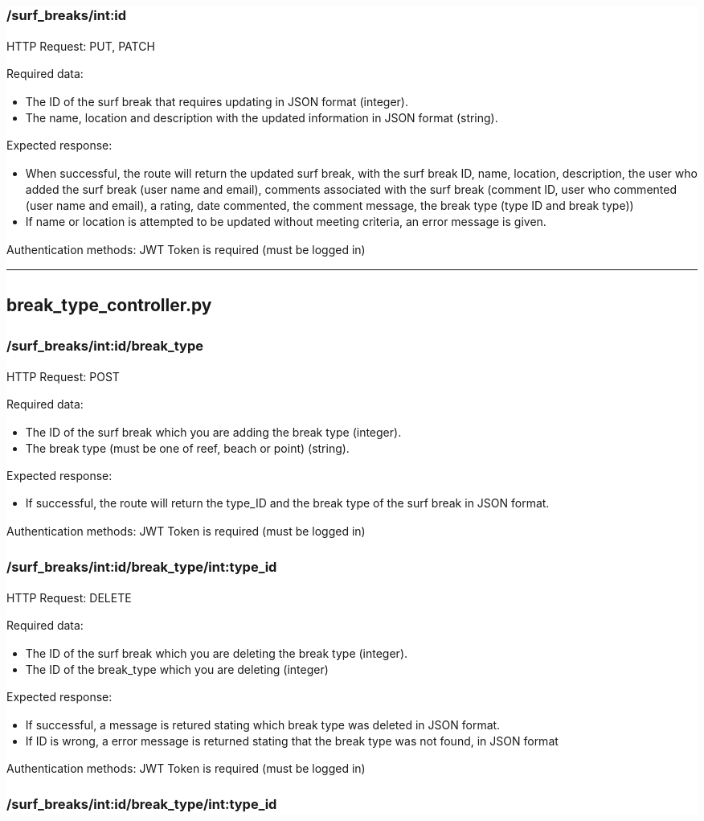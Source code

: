 ### /surf_breaks/int:id

HTTP Request: PUT, PATCH

Required data:

- The ID of the surf break that requires updating in JSON format (integer).
- The name, location and description with the updated information in JSON format (string). 

Expected response:

- When successful, the route will return the updated surf break, with the surf break ID, name, location, description, the user who added the surf break (user name and email), comments associated with the surf break (comment ID, user who commented (user name and email), a rating, date commented, the comment message, the break type (type ID and break type))
- If name or location is attempted to be updated without meeting criteria, an error message is given.

Authentication methods: JWT Token is required (must be logged in)

---

## break_type_controller.py

### /surf_breaks/int:id/break_type

HTTP Request: POST

Required data:

- The ID of the surf break which you are adding the break type (integer).
- The break type (must be one of reef, beach or point) (string).

Expected response:

- If successful, the route will return the type_ID and the break type of the surf break in JSON format.

Authentication methods: JWT Token is required (must be logged in)

### /surf_breaks/int:id/break_type/int:type_id

HTTP Request: DELETE

Required data:

- The ID of the surf break which you are deleting the break type (integer).
- The ID of the break_type which you are deleting (integer)

Expected response:

- If successful, a message is retured stating which break type was deleted in JSON format.
- If ID is wrong, a error message is returned stating that the break type was not found, in JSON format

Authentication methods: JWT Token is required (must be logged in)

### /surf_breaks/int:id/break_type/int:type_id

